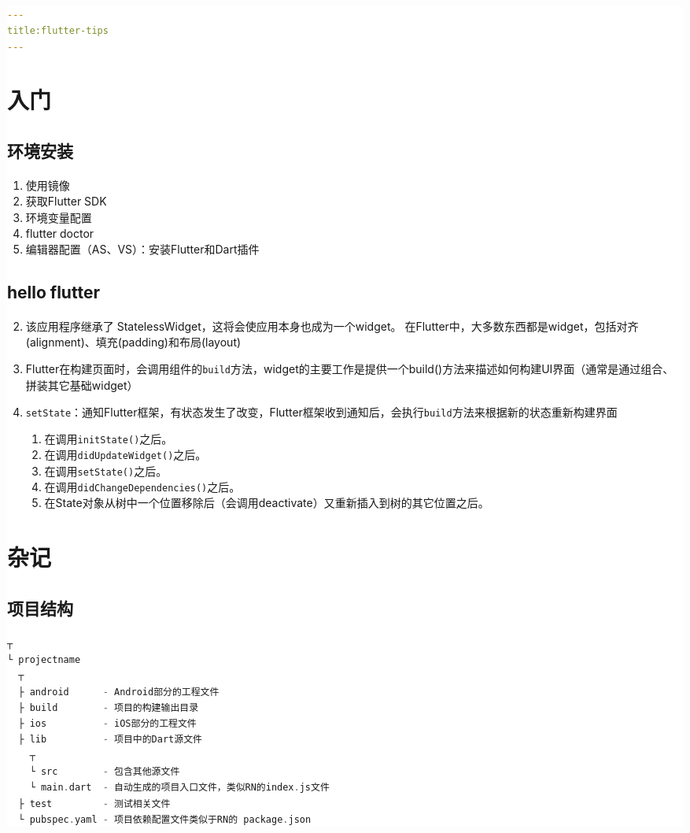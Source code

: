 ```yaml
---
title:flutter-tips
---
```


# 入门

## 环境安装

1. 使用镜像
2. 获取Flutter SDK
3. 环境变量配置
4. flutter doctor
5. 编辑器配置（AS、VS）：安装Flutter和Dart插件

## hello flutter 

2. 该应用程序继承了 StatelessWidget，这将会使应用本身也成为一个widget。 在Flutter中，大多数东西都是widget，包括对齐(alignment)、填充(padding)和布局(layout)

3. Flutter在构建页面时，会调用组件的`build`方法，widget的主要工作是提供一个build()方法来描述如何构建UI界面（通常是通过组合、拼装其它基础widget）

4. `setState`：通知Flutter框架，有状态发生了改变，Flutter框架收到通知后，会执行`build`方法来根据新的状态重新构建界面

   1. 在调用`initState()`之后。
   2. 在调用`didUpdateWidget()`之后。
   3. 在调用`setState()`之后。
   4. 在调用`didChangeDependencies()`之后。
   5. 在State对象从树中一个位置移除后（会调用deactivate）又重新插入到树的其它位置之后。



# 杂记

## 项目结构

   ```dart
   ┬
   └ projectname
     ┬
     ├ android      - Android部分的工程文件
     ├ build        - 项目的构建输出目录
     ├ ios          - iOS部分的工程文件
     ├ lib          - 项目中的Dart源文件
       ┬
       └ src        - 包含其他源文件
       └ main.dart  - 自动生成的项目入口文件，类似RN的index.js文件
     ├ test         - 测试相关文件
     └ pubspec.yaml - 项目依赖配置文件类似于RN的 package.json 
   ```
